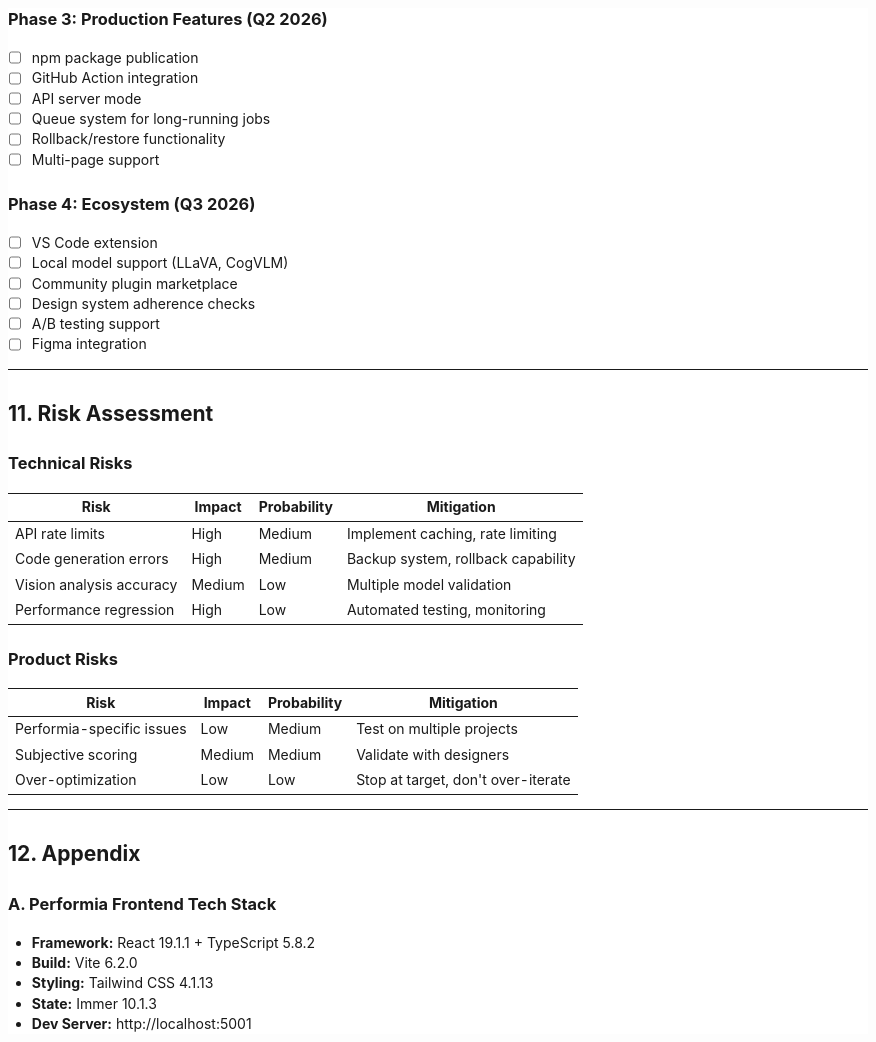### Phase 3: Production Features (Q2 2026)
- [ ] npm package publication
- [ ] GitHub Action integration
- [ ] API server mode
- [ ] Queue system for long-running jobs
- [ ] Rollback/restore functionality
- [ ] Multi-page support

### Phase 4: Ecosystem (Q3 2026)
- [ ] VS Code extension
- [ ] Local model support (LLaVA, CogVLM)
- [ ] Community plugin marketplace
- [ ] Design system adherence checks
- [ ] A/B testing support
- [ ] Figma integration

---

## 11. Risk Assessment

### Technical Risks

| Risk | Impact | Probability | Mitigation |
|------|--------|-------------|------------|
| API rate limits | High | Medium | Implement caching, rate limiting |
| Code generation errors | High | Medium | Backup system, rollback capability |
| Vision analysis accuracy | Medium | Low | Multiple model validation |
| Performance regression | High | Low | Automated testing, monitoring |

### Product Risks

| Risk | Impact | Probability | Mitigation |
|------|--------|-------------|------------|
| Performia-specific issues | Low | Medium | Test on multiple projects |
| Subjective scoring | Medium | Medium | Validate with designers |
| Over-optimization | Low | Low | Stop at target, don't over-iterate |

---

## 12. Appendix

### A. Performia Frontend Tech Stack
- **Framework:** React 19.1.1 + TypeScript 5.8.2
- **Build:** Vite 6.2.0
- **Styling:** Tailwind CSS 4.1.13
- **State:** Immer 10.1.3
- **Dev Server:** http://localhost:5001
